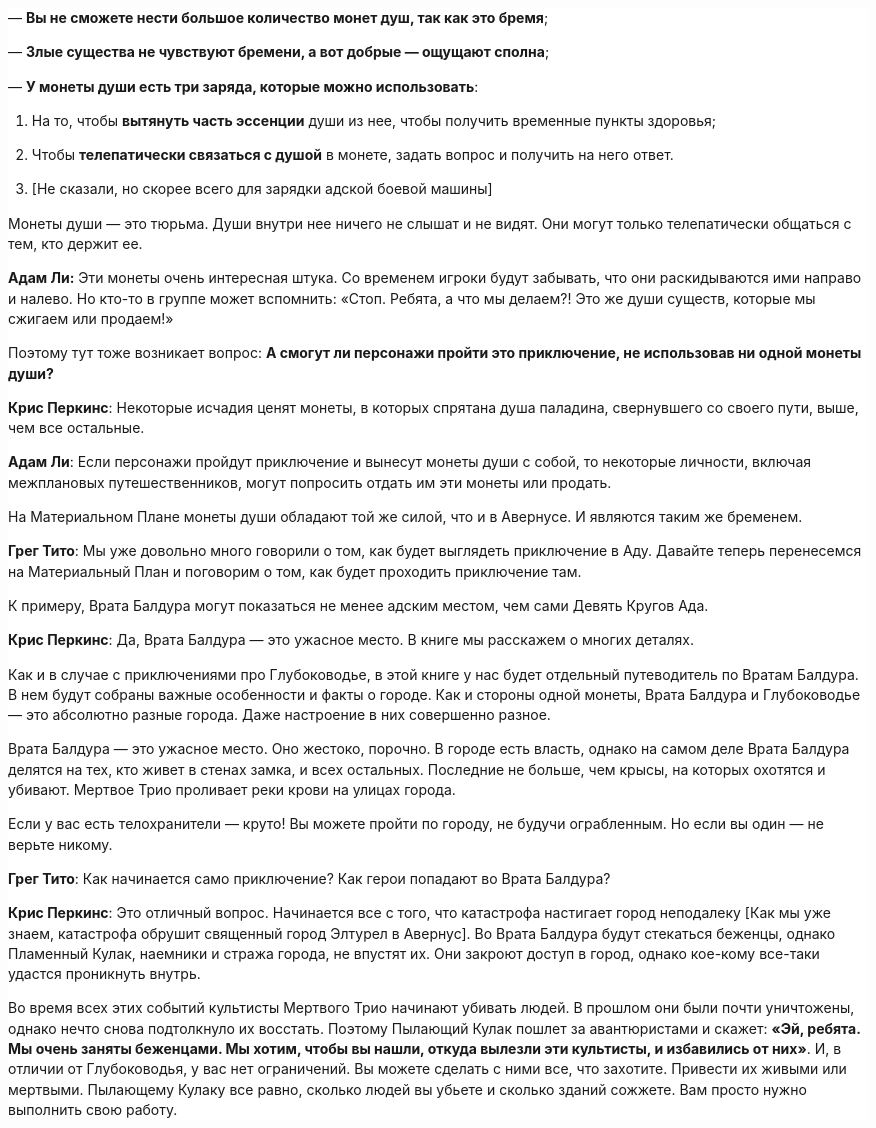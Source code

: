 — **Вы не сможете нести большое количество монет душ, так как это бремя**;

— **Злые существа не чувствуют бремени, а вот добрые — ощущают сполна**;

— **У монеты души есть три заряда, которые можно использовать**:

1. На то, чтобы **вытянуть часть эссенции** души из нее, чтобы получить временные пункты здоровья;

2. Чтобы **телепатически связаться с душой** в монете, задать вопрос и получить на него ответ.

3. \[Не сказали, но скорее всего для зарядки адской боевой машины\]

Монеты души — это тюрьма. Души внутри нее ничего не слышат и не видят. Они могут только телепатически общаться с тем, кто держит ее.

**Адам Ли:** Эти монеты очень интересная штука. Со временем игроки будут забывать, что они раскидываются ими направо и налево. Но кто-то в группе может вспомнить: «Стоп. Ребята, а что мы делаем?! Это же души существ, которые мы сжигаем или продаем!»

Поэтому тут тоже возникает вопрос: **А смогут ли персонажи пройти это приключение, не использовав ни одной монеты души?**

**Крис Перкинс**: Некоторые исчадия ценят монеты, в которых спрятана душа паладина, свернувшего со своего пути, выше, чем все остальные.

**Адам Ли**: Если персонажи пройдут приключение и вынесут монеты души с собой, то некоторые личности, включая межплановых путешественников, могут попросить отдать им эти монеты или продать.

На Материальном Плане монеты души обладают той же силой, что и в Авернусе. И являются таким же бременем.

**Грег Тито**: Мы уже довольно много говорили о том, как будет выглядеть приключение в Аду. Давайте теперь перенесемся на Материальный План и поговорим о том, как будет проходить приключение там.

К примеру, Врата Балдура могут показаться не менее адским местом, чем сами Девять Кругов Ада.

**Крис Перкинс**: Да, Врата Балдура — это ужасное место. В книге мы расскажем о многих деталях.

Как и в случае с приключениями про Глубоководье, в этой книге у нас будет отдельный путеводитель по Вратам Балдура. В нем будут собраны важные особенности и факты о городе. Как и стороны одной монеты, Врата Балдура и Глубоководье — это абсолютно разные города. Даже настроение в них совершенно разное.

Врата Балдура — это ужасное место. Оно жестоко, порочно. В городе есть власть, однако на самом деле Врата Балдура делятся на тех, кто живет в стенах замка, и всех остальных. Последние не больше, чем крысы, на которых охотятся и убивают. Мертвое Трио проливает реки крови на улицах города.

Если у вас есть телохранители — круто! Вы можете пройти по городу, не будучи ограбленным. Но если вы один — не верьте никому.

**Грег Тито**: Как начинается само приключение? Как герои попадают во Врата Балдура?

**Крис Перкинс**: Это отличный вопрос. Начинается все с того, что катастрофа настигает город неподалеку \[Как мы уже знаем, катастрофа обрушит священный город Элтурел в Авернус\]. Во Врата Балдура будут стекаться беженцы, однако Пламенный Кулак, наемники и стража города, не впустят их. Они закроют доступ в город, однако кое-кому все-таки удастся проникнуть внутрь.

Во время всех этих событий культисты Мертвого Трио начинают убивать людей. В прошлом они были почти уничтожены, однако нечто снова подтолкнуло их восстать. Поэтому Пылающий Кулак пошлет за авантюристами и скажет: **«Эй, ребята. Мы очень заняты беженцами. Мы хотим, чтобы вы нашли, откуда вылезли эти культисты, и избавились от них»**. И, в отличии от Глубоководья, у вас нет ограничений. Вы можете сделать с ними все, что захотите. Привести их живыми или мертвыми. Пылающему Кулаку все равно, сколько людей вы убьете и сколько зданий сожжете. Вам просто нужно выполнить свою работу.
